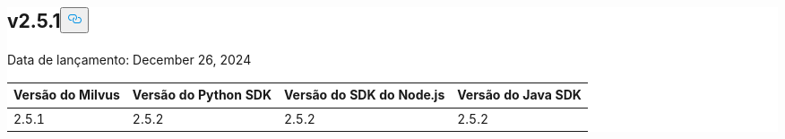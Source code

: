 <h2 id="v251" class="common-anchor-header">v2.5.1<button data-href="#v251" class="anchor-icon" translate="no">
      <svg translate="no"
        aria-hidden="true"
        focusable="false"
        height="20"
        version="1.1"
        viewBox="0 0 16 16"
        width="16"
      >
        <path
          fill="#0092E4"
          fill-rule="evenodd"
          d="M4 9h1v1H4c-1.5 0-3-1.69-3-3.5S2.55 3 4 3h4c1.45 0 3 1.69 3 3.5 0 1.41-.91 2.72-2 3.25V8.59c.58-.45 1-1.27 1-2.09C10 5.22 8.98 4 8 4H4c-.98 0-2 1.22-2 2.5S3 9 4 9zm9-3h-1v1h1c1 0 2 1.22 2 2.5S13.98 12 13 12H9c-.98 0-2-1.22-2-2.5 0-.83.42-1.64 1-2.09V6.25c-1.09.53-2 1.84-2 3.25C6 11.31 7.55 13 9 13h4c1.45 0 3-1.69 3-3.5S14.5 6 13 6z"
        ></path>
      </svg>
    </button></h2><p>Data de lançamento: December 26, 2024</p>
<table>
<thead>
<tr><th>Versão do Milvus</th><th>Versão do Python SDK</th><th>Versão do SDK do Node.js</th><th>Versão do Java SDK</th></tr>
</thead>
<tbody>
<tr><td>2.5.1</td><td>2.5.2</td><td>2.5.2</td><td>2.5.2</td></tr>
</tbody>
</table>
